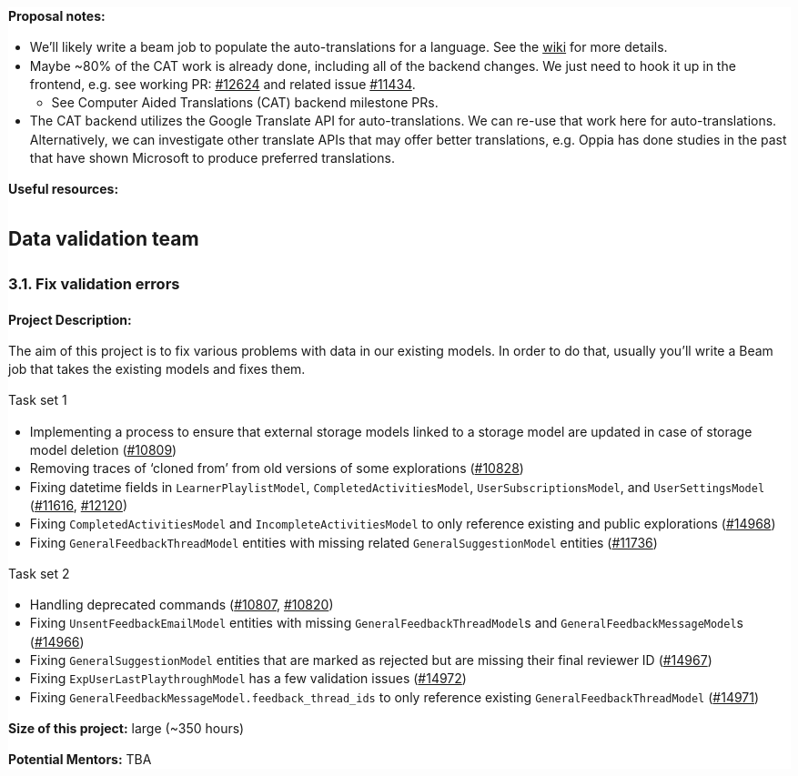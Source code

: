 **Proposal notes:**

* We’ll likely write a beam job to populate the auto-translations for a language. See the [wiki](https://github.com/oppia/oppia/wiki/Apache-Beam-Jobs) for more details.
* Maybe ~80% of the CAT work is already done, including all of the backend changes. We just need to hook it up in the frontend, e.g. see working PR: [#12624](https://github.com/oppia/oppia/pull/12604/files) and related issue [#11434](https://github.com/oppia/oppia/issues/11434).
  - See Computer Aided Translations (CAT) backend milestone PRs.
* The CAT backend utilizes the Google Translate API for auto-translations. We can re-use that work here for auto-translations. Alternatively, we can investigate other translate APIs that may offer better translations, e.g. Oppia has done studies in the past that have shown Microsoft to produce preferred translations.


**Useful resources:**


## Data validation team

### 3.1. Fix validation errors

**Project Description:**

The aim of this project is to fix various problems with data in our existing models. In order to do that, usually you’ll write a Beam job that takes the existing models and fixes them.

Task set 1
- Implementing a process to ensure that external storage models linked to a storage model are updated in case of storage model deletion ([#10809](https://github.com/oppia/oppia/issues/10809)) 
- Removing traces of ‘cloned from’ from old versions of some explorations ([#10828](https://github.com/oppia/oppia/issues/10808))
- Fixing datetime fields in `LearnerPlaylistModel`, `CompletedActivitiesModel`, `UserSubscriptionsModel`,  and `UserSettingsModel`  ([#11616](https://github.com/oppia/oppia/issues/11616), [#12120](https://github.com/oppia/oppia/issues/12120)) 
- Fixing `CompletedActivitiesModel` and `IncompleteActivitiesModel` to only reference existing and public explorations ([#14968](https://github.com/oppia/oppia/issues/14968)) 
- Fixing `GeneralFeedbackThreadModel` entities with missing related `GeneralSuggestionModel` entities ([#11736](https://github.com/oppia/oppia/issues/11736)) 

Task set 2
- Handling deprecated commands ([#10807](https://github.com/oppia/oppia/issues/10807), [#10820](https://github.com/oppia/oppia/issues/10820)) 
- Fixing `UnsentFeedbackEmailModel` entities with missing `GeneralFeedbackThreadModel`s and `GeneralFeedbackMessageModel`s ([#14966](https://github.com/oppia/oppia/issues/14966)) 
- Fixing `GeneralSuggestionModel` entities that are marked as rejected but are missing their final reviewer ID ([#14967](https://github.com/oppia/oppia/issues/14967)) 
- Fixing `ExpUserLastPlaythroughModel` has a few validation issues ([#14972](https://github.com/oppia/oppia/issues/14972)) 
- Fixing `GeneralFeedbackMessageModel.feedback_thread_ids` to only reference existing `GeneralFeedbackThreadModel` ([#14971](https://github.com/oppia/oppia/issues/14971)) 

**Size of this project:** large (~350 hours)

**Potential Mentors:**  TBA
